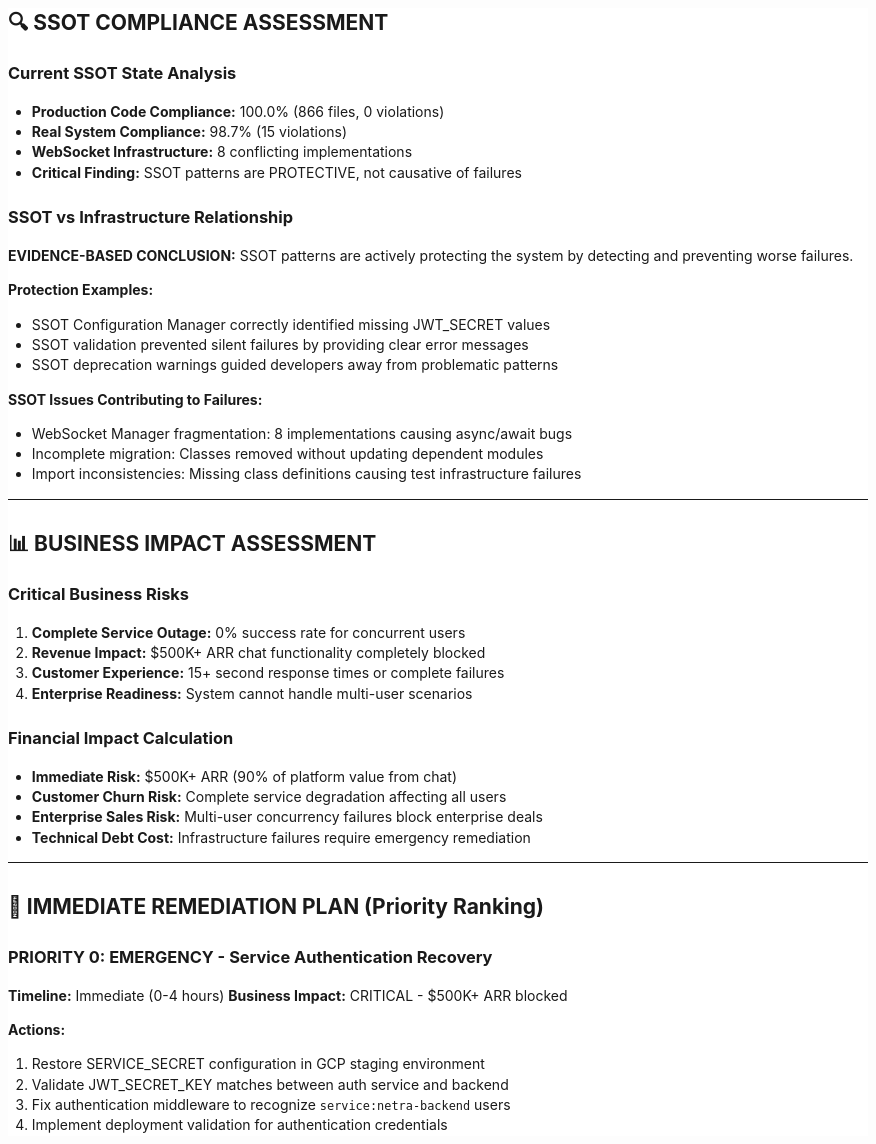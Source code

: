 ## 🔍 SSOT COMPLIANCE ASSESSMENT

### Current SSOT State Analysis
- **Production Code Compliance:** 100.0% (866 files, 0 violations)
- **Real System Compliance:** 98.7% (15 violations)
- **WebSocket Infrastructure:** 8 conflicting implementations
- **Critical Finding:** SSOT patterns are PROTECTIVE, not causative of failures

### SSOT vs Infrastructure Relationship
**EVIDENCE-BASED CONCLUSION:** SSOT patterns are actively protecting the system by detecting and preventing worse failures.

**Protection Examples:**
- SSOT Configuration Manager correctly identified missing JWT_SECRET values
- SSOT validation prevented silent failures by providing clear error messages
- SSOT deprecation warnings guided developers away from problematic patterns

**SSOT Issues Contributing to Failures:**
- WebSocket Manager fragmentation: 8 implementations causing async/await bugs
- Incomplete migration: Classes removed without updating dependent modules
- Import inconsistencies: Missing class definitions causing test infrastructure failures

---

## 📊 BUSINESS IMPACT ASSESSMENT

### Critical Business Risks
1. **Complete Service Outage:** 0% success rate for concurrent users
2. **Revenue Impact:** $500K+ ARR chat functionality completely blocked
3. **Customer Experience:** 15+ second response times or complete failures
4. **Enterprise Readiness:** System cannot handle multi-user scenarios

### Financial Impact Calculation
- **Immediate Risk:** $500K+ ARR (90% of platform value from chat)
- **Customer Churn Risk:** Complete service degradation affecting all users
- **Enterprise Sales Risk:** Multi-user concurrency failures block enterprise deals
- **Technical Debt Cost:** Infrastructure failures require emergency remediation

---

## 🚨 IMMEDIATE REMEDIATION PLAN (Priority Ranking)

### **PRIORITY 0: EMERGENCY - Service Authentication Recovery**
**Timeline:** Immediate (0-4 hours)
**Business Impact:** CRITICAL - $500K+ ARR blocked

**Actions:**
1. Restore SERVICE_SECRET configuration in GCP staging environment
2. Validate JWT_SECRET_KEY matches between auth service and backend
3. Fix authentication middleware to recognize `service:netra-backend` users
4. Implement deployment validation for authentication credentials
